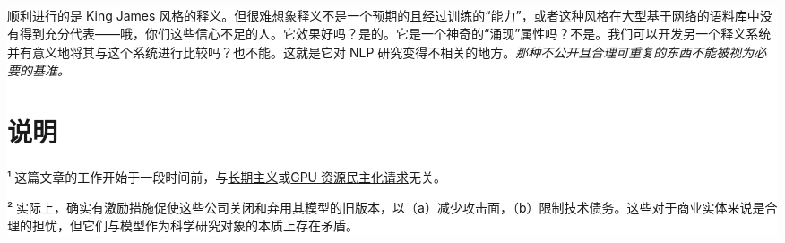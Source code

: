 顺利进行的是 King James 风格的释义。但很难想象释义不是一个预期的且经过训练的“能力”，或者这种风格在大型基于网络的语料库中没有得到充分代表——哦，你们这些信心不足的人。它效果好吗？是的。它是一个神奇的“涌现”属性吗？不是。我们可以开发另一个释义系统并有意义地将其与这个系统进行比较吗？也不能。这就是它对 NLP 研究变得不相关的地方。*那种不公开且合理可重复的东西不能被视为必要的基准。*

# 说明

¹ 这篇文章的工作开始于一段时间前，与[长期主义](https://futureoflife.org/open-letter/pause-giant-ai-experiments/)或[GPU 资源民主化请求](https://laion.ai/blog/petition/)无关。

² 实际上，确实有激励措施促使这些公司关闭和弃用其模型的旧版本，以（a）减少攻击面，（b）限制技术债务。这些对于商业实体来说是合理的担忧，但它们与模型作为科学研究对象的本质上存在矛盾。
